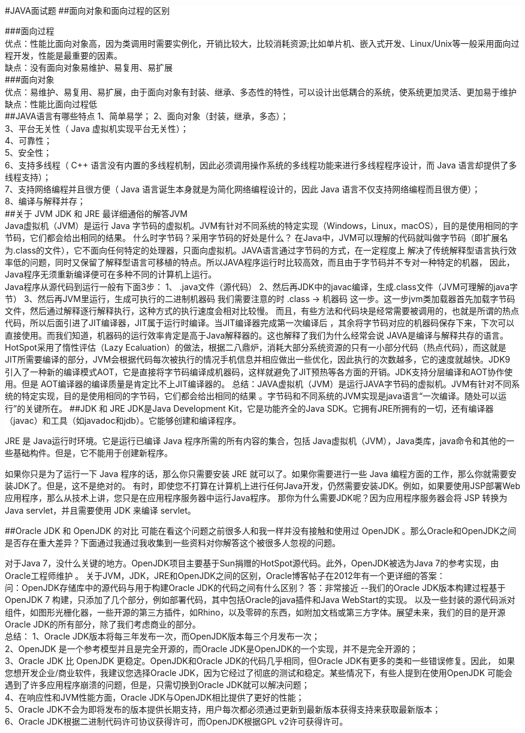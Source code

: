 #JAVA面试题
##面向对象和面向过程的区别  

###面向过程  
优点：性能比面向对象高，因为类调用时需要实例化，开销比较大，比较消耗资源;比如单片机、嵌入式开发、Linux/Unix等一般采用面向过程开发，性能是最重要的因素。  
缺点：没有面向对象易维护、易复用、易扩展  
###面向对象  
优点：易维护、易复用、易扩展，由于面向对象有封装、继承、多态性的特性，可以设计出低耦合的系统，使系统更加灵活、更加易于维护  
缺点：性能比面向过程低  
##JAVA语言有哪些特点
1、简单易学；
2、面向对象（封装，继承，多态）；  
3、平台无关性（ Java 虚拟机实现平台无关性）；  
4、可靠性；  
5、安全性；  
6、支持多线程（ C++ 语言没有内置的多线程机制，因此必须调用操作系统的多线程功能来进行多线程程序设计，而 Java 语言却提供了多线程支持）；  
7、支持网络编程并且很方便（ Java 语言诞生本身就是为简化网络编程设计的，因此 Java 语言不仅支持网络编程而且很方便）；  
8、编译与解释并存；  
##关于 JVM JDK 和 JRE 最详细通俗的解答JVM  
Java虚拟机（JVM）是运行 Java 字节码的虚拟机。JVM有针对不同系统的特定实现（Windows，Linux，macOS），目的是使用相同的字节码，它们都会给出相同的结果。
什么时字节码？采用字节码的好处是什么？
在Java中，JVM可以理解的代码就叫做字节码（即扩展名为.class的文件），它不面向任何特定的处理器，只面向虚拟机。JAVA语言通过字节码的方式，在一定程度上
解决了传统解释型语言执行效率低的问题，同时又保留了解释型语言可移植的特点。所以JAVA程序运行时比较高效，而且由于字节码并不专对一种特定的机器，
因此，Java程序无须重新编译便可在多种不同的计算机上运行。  
Java程序从源代码到运行一般有下面3步：
1、 .java文件（源代码）
2、然后再JDK中的javac编译，生成.class文件（JVM可理解的java字节）
3、然后再JVM里运行，生成可执行的二进制机器码
我们需要注意的时 .class -> 机器码 这一步。这一步jvm类加载器首先加载字节码文件，然后通过解释逐行解释执行，这种方式的执行速度会相对比较慢。
而且，有些方法和代码块是经常需要被调用的，也就是所谓的热点代码，所以后面引进了JIT编译器，JIT属于运行时编译。当JIT编译器完成第一次编译后
，其余将字节码对应的机器码保存下来，下次可以直接使用。而我们知道，机器码的运行效率肯定是高于Java解释器的。这也解释了我们为什么经常会说
JAVA是编译与解释共存的语言。  
HotSpot采用了惰性评估（Lazy Ecaluation）的做法，根据二八鼎炉，消耗大部分系统资源的只有一小部分代码（热点代码），而这就是
JIT所需要编译的部分，JVM会根据代码每次被执行的情况手机信息并相应做出一些优化，因此执行的次数越多，它的速度就越快。JDK9
引入了一种新的编译模式AOT，它是直接将字节码编译成机器码，这样就避免了JIT预热等各方面的开销。JDK支持分层编译和AOT协作使用。但是
AOT编译器的编译质量是肯定比不上JIT编译器的。
 总结：JAVA虚拟机（JVM）是运行JAVA字节码的虚拟机。JVM有针对不同系统的特定实现，目的是使用相同的字节码，它们都会给出相同的结果
 。字节码和不同系统的JVM实现是java语言“一次编译。随处可以运行”的关键所在。
 ##JDK 和 JRE
 JDK是Java Development Kit，它是功能齐全的Java SDK。它拥有JRE所拥有的一切，还有编译器（javac）和工具（如javadoc和jdb）。它能够创建和编译程序。  

 JRE 是 Java运行时环境。它是运行已编译 Java 程序所需的所有内容的集合，包括 Java虚拟机（JVM），Java类库，java命令和其他的一些基础构件。但是，它不能用于创建新程序。  
 
 如果你只是为了运行一下 Java 程序的话，那么你只需要安装 JRE 就可以了。如果你需要进行一些 Java 编程方面的工作，那么你就需要安装JDK了。但是，这不是绝对的。
 有时，即使您不打算在计算机上进行任何Java开发，仍然需要安装JDK。例如，如果要使用JSP部署Web应用程序，那么从技术上讲，您只是在应用程序服务器中运行Java程序。
 那你为什么需要JDK呢？因为应用程序服务器会将 JSP 转换为 Java servlet，并且需要使用 JDK 来编译 servlet。  
 
 ##Oracle JDK 和 OpenJDK 的对比
 可能在看这个问题之前很多人和我一样并没有接触和使用过 OpenJDK 。那么Oracle和OpenJDK之间是否存在重大差异？下面通过我通过我收集到一些资料对你解答这个被很多人忽视的问题。  
 
 对于Java 7，没什么关键的地方。OpenJDK项目主要基于Sun捐赠的HotSpot源代码。此外，OpenJDK被选为Java 7的参考实现，由Oracle工程师维护 。 
 关于JVM，JDK，JRE和OpenJDK之间的区别，Oracle博客帖子在2012年有一个更详细的答案：  
 问：OpenJDK存储库中的源代码与用于构建Oracle JDK的代码之间有什么区别？
 答：非常接近 --我们的Oracle JDK版本构建过程基于OpenJDK 7 构建，只添加了几个部分，例如部署代码，其中包括Oracle的java插件和Java WebStart的实现。
 以及一些封装的源代码派对组件，如图形光栅化器，一些开源的第三方插件，如Rhino，以及零碎的东西，如附加文档或第三方字体。展望未来，我们的目的是开源
 Oracle JDK的所有部分，除了我们考虑商业的部分。  
 总结：
 1、Oracle JDK版本将每三年发布一次，而OpenJDK版本每三个月发布一次；  
 2、OpenJDK 是一个参考模型并且是完全开源的，而Oracle JDK是OpenJDK的一个实现，并不是完全开源的；  
 3、Oracle JDK 比 OpenJDK 更稳定。OpenJDK和Oracle JDK的代码几乎相同，但Oracle JDK有更多的类和一些错误修复。因此，
 如果您想开发企业/商业软件，我建议您选择Oracle JDK，因为它经过了彻底的测试和稳定。某些情况下，有些人提到在使用OpenJDK 
 可能会遇到了许多应用程序崩溃的问题，但是，只需切换到Oracle JDK就可以解决问题；  
 4、在响应性和JVM性能方面，Oracle JDK与OpenJDK相比提供了更好的性能；  
 5、Oracle JDK不会为即将发布的版本提供长期支持，用户每次都必须通过更新到最新版本获得支持来获取最新版本；  
 6、Oracle JDK根据二进制代码许可协议获得许可，而OpenJDK根据GPL v2许可获得许可。  
 